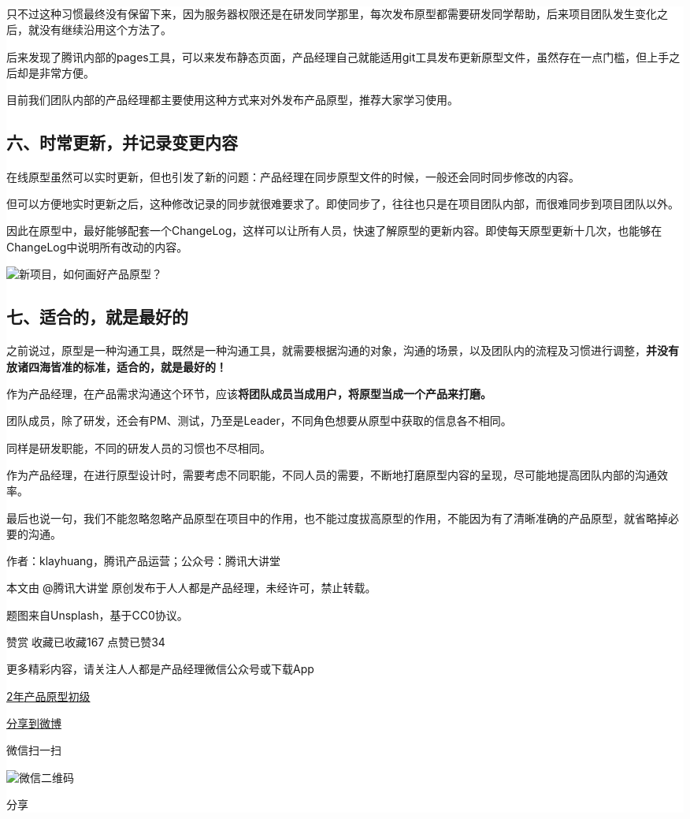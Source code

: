只不过这种习惯最终没有保留下来，因为服务器权限还是在研发同学那里，每次发布原型都需要研发同学帮助，后来项目团队发生变化之后，就没有继续沿用这个方法了。

后来发现了腾讯内部的pages工具，可以来发布静态页面，产品经理自己就能适用git工具发布更新原型文件，虽然存在一点门槛，但上手之后却是非常方便。

目前我们团队内部的产品经理都主要使用这种方式来对外发布产品原型，推荐大家学习使用。

## 六、时常更新，并记录变更内容

在线原型虽然可以实时更新，但也引发了新的问题：产品经理在同步原型文件的时候，一般还会同时同步修改的内容。

但可以方便地实时更新之后，这种修改记录的同步就很难要求了。即使同步了，往往也只是在项目团队内部，而很难同步到项目团队以外。

因此在原型中，最好能够配套一个ChangeLog，这样可以让所有人员，快速了解原型的更新内容。即使每天原型更新十几次，也能够在ChangeLog中说明所有改动的内容。

![新项目，如何画好产品原型？](https://image.yunyingpai.com/wp/2022/02/KC0dGvRFgbfnPZhq0ao6.png)

## 七、适合的，就是最好的

之前说过，原型是一种沟通工具，既然是一种沟通工具，就需要根据沟通的对象，沟通的场景，以及团队内的流程及习惯进行调整，**并没有放诸四海皆准的标准，适合的，就是最好的！**

作为产品经理，在产品需求沟通这个环节，应该**将团队成员当成用户，将原型当成一个产品来打磨。**

团队成员，除了研发，还会有PM、测试，乃至是Leader，不同角色想要从原型中获取的信息各不相同。

同样是研发职能，不同的研发人员的习惯也不尽相同。

作为产品经理，在进行原型设计时，需要考虑不同职能，不同人员的需要，不断地打磨原型内容的呈现，尽可能地提高团队内部的沟通效率。

最后也说一句，我们不能忽略忽略产品原型在项目中的作用，也不能过度拔高原型的作用，不能因为有了清晰准确的产品原型，就省略掉必要的沟通。

作者：klayhuang，腾讯产品运营；公众号：腾讯大讲堂

本文由 @腾讯大讲堂 原创发布于人人都是产品经理，未经许可，禁止转载。

题图来自Unsplash，基于CC0协议。

赞赏 收藏已收藏167 点赞已赞34

更多精彩内容，请关注人人都是产品经理微信公众号或下载App

[2年](https://www.woshipm.com/tag/2%e5%b9%b4)[产品原型](https://www.woshipm.com/tag/%e4%ba%a7%e5%93%81%e5%8e%9f%e5%9e%8b)[初级](https://www.woshipm.com/tag/%e5%88%9d%e7%ba%a7)

[分享到微博](https://service.weibo.com/share/share.php?appkey=2775287854&title=新项目，如何画好产品原型？&url=https://www.woshipm.com/pmd/5320950.html&pic=https://image.yunyingpai.com/wp/2022/02/rRGtFiEth0WtbSmpfTUR.jpg)

微信扫一扫

![微信二维码](https://api.pwmqr.com/qrcode/create/?url=https://www.woshipm.com/pmd/5320950.html)

分享
